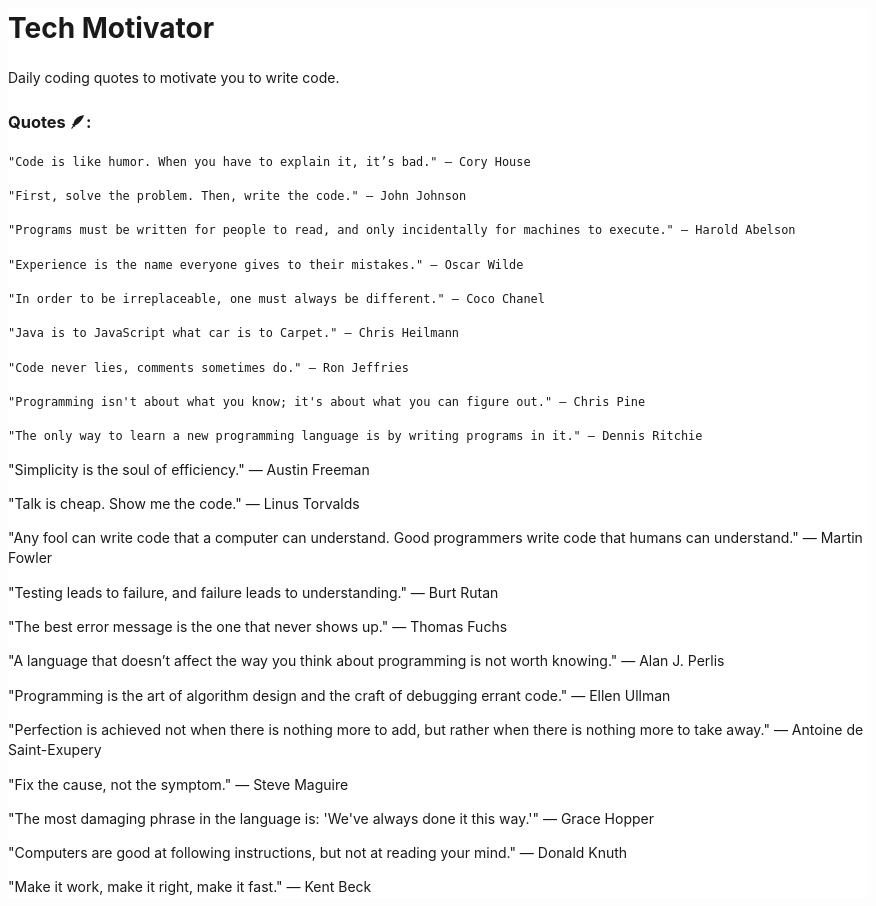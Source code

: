 # Tech Motivator
Daily coding quotes to motivate you to write code.

### Quotes 🪶:
```
"Code is like humor. When you have to explain it, it’s bad." — Cory House
```
```
"First, solve the problem. Then, write the code." — John Johnson
```
```
"Programs must be written for people to read, and only incidentally for machines to execute." — Harold Abelson
```
```
"Experience is the name everyone gives to their mistakes." — Oscar Wilde
```
```
"In order to be irreplaceable, one must always be different." — Coco Chanel
```
```
"Java is to JavaScript what car is to Carpet." — Chris Heilmann
```
```
"Code never lies, comments sometimes do." — Ron Jeffries
```
```
"Programming isn't about what you know; it's about what you can figure out." — Chris Pine
```
```
"The only way to learn a new programming language is by writing programs in it." — Dennis Ritchie
```
"Simplicity is the soul of efficiency." — Austin Freeman

"Talk is cheap. Show me the code." — Linus Torvalds

"Any fool can write code that a computer can understand. Good programmers write code that humans can understand." — Martin Fowler

"Testing leads to failure, and failure leads to understanding." — Burt Rutan

"The best error message is the one that never shows up." — Thomas Fuchs

"A language that doesn’t affect the way you think about programming is not worth knowing." — Alan J. Perlis

"Programming is the art of algorithm design and the craft of debugging errant code." — Ellen Ullman

"Perfection is achieved not when there is nothing more to add, but rather when there is nothing more to take away." — Antoine de Saint-Exupery

"Fix the cause, not the symptom." — Steve Maguire

"The most damaging phrase in the language is: 'We've always done it this way.'" — Grace Hopper

"Computers are good at following instructions, but not at reading your mind." — Donald Knuth

"Make it work, make it right, make it fast." — Kent Beck
